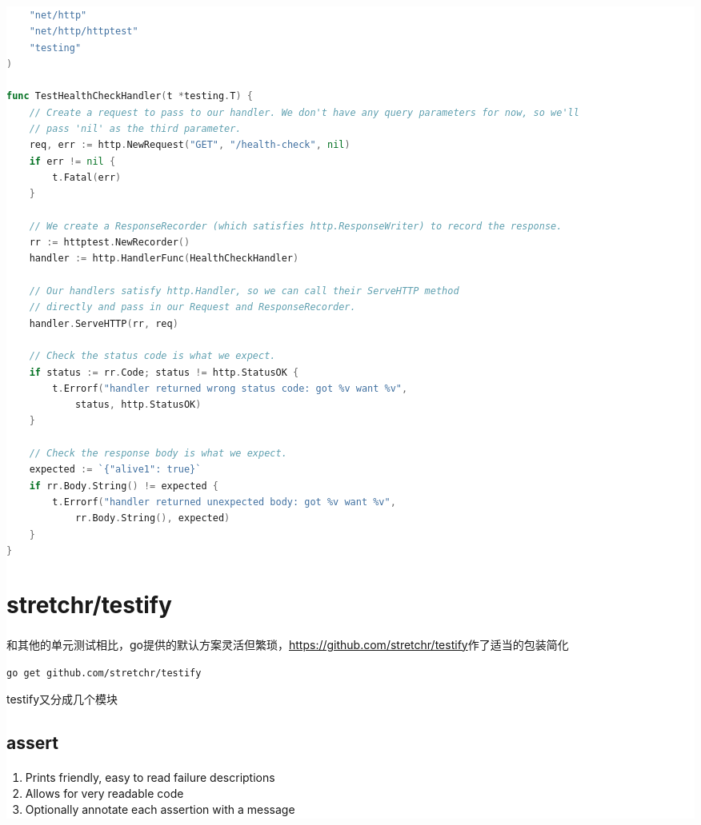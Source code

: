 ``` go
	"net/http"
	"net/http/httptest"
	"testing"
)

func TestHealthCheckHandler(t *testing.T) {
	// Create a request to pass to our handler. We don't have any query parameters for now, so we'll
	// pass 'nil' as the third parameter.
	req, err := http.NewRequest("GET", "/health-check", nil)
	if err != nil {
		t.Fatal(err)
	}

	// We create a ResponseRecorder (which satisfies http.ResponseWriter) to record the response.
	rr := httptest.NewRecorder()
	handler := http.HandlerFunc(HealthCheckHandler)

	// Our handlers satisfy http.Handler, so we can call their ServeHTTP method
	// directly and pass in our Request and ResponseRecorder.
	handler.ServeHTTP(rr, req)

	// Check the status code is what we expect.
	if status := rr.Code; status != http.StatusOK {
		t.Errorf("handler returned wrong status code: got %v want %v",
			status, http.StatusOK)
	}

	// Check the response body is what we expect.
	expected := `{"alive1": true}`
	if rr.Body.String() != expected {
		t.Errorf("handler returned unexpected body: got %v want %v",
			rr.Body.String(), expected)
	}
}

```

# stretchr/testify

和其他的单元测试相比，go提供的默认方案灵活但繁琐，<https://github.com/stretchr/testify>作了适当的包装简化

``` bash
go get github.com/stretchr/testify
```

testify又分成几个模块

## assert
1. Prints friendly, easy to read failure descriptions
1. Allows for very readable code
1. Optionally annotate each assertion with a message

